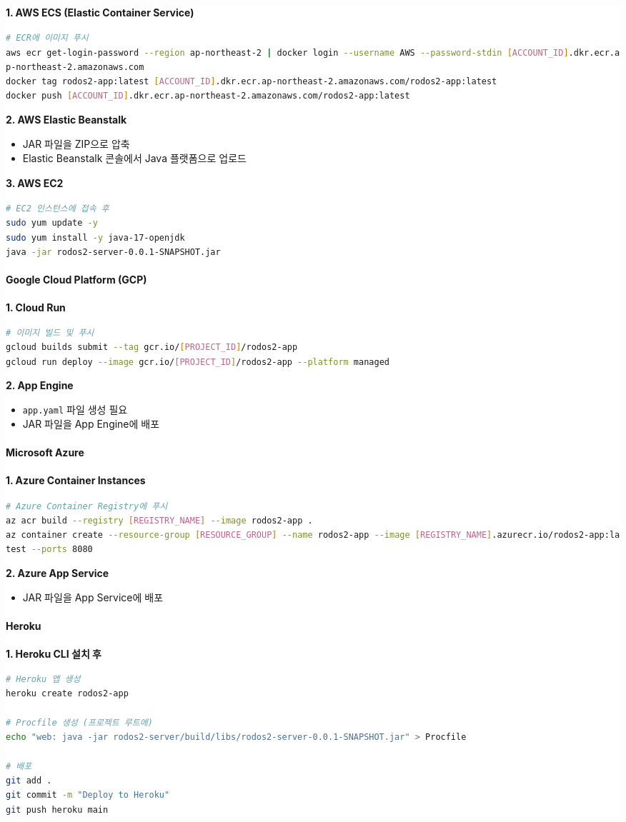 **1. AWS ECS (Elastic Container Service)**
```bash
# ECR에 이미지 푸시
aws ecr get-login-password --region ap-northeast-2 | docker login --username AWS --password-stdin [ACCOUNT_ID].dkr.ecr.ap-northeast-2.amazonaws.com
docker tag rodos2-app:latest [ACCOUNT_ID].dkr.ecr.ap-northeast-2.amazonaws.com/rodos2-app:latest
docker push [ACCOUNT_ID].dkr.ecr.ap-northeast-2.amazonaws.com/rodos2-app:latest
```

**2. AWS Elastic Beanstalk**
- JAR 파일을 ZIP으로 압축
- Elastic Beanstalk 콘솔에서 Java 플랫폼으로 업로드

**3. AWS EC2**
```bash
# EC2 인스턴스에 접속 후
sudo yum update -y
sudo yum install -y java-17-openjdk
java -jar rodos2-server-0.0.1-SNAPSHOT.jar
```

#### Google Cloud Platform (GCP)

**1. Cloud Run**
```bash
# 이미지 빌드 및 푸시
gcloud builds submit --tag gcr.io/[PROJECT_ID]/rodos2-app
gcloud run deploy --image gcr.io/[PROJECT_ID]/rodos2-app --platform managed
```

**2. App Engine**
- `app.yaml` 파일 생성 필요
- JAR 파일을 App Engine에 배포

#### Microsoft Azure

**1. Azure Container Instances**
```bash
# Azure Container Registry에 푸시
az acr build --registry [REGISTRY_NAME] --image rodos2-app .
az container create --resource-group [RESOURCE_GROUP] --name rodos2-app --image [REGISTRY_NAME].azurecr.io/rodos2-app:latest --ports 8080
```

**2. Azure App Service**
- JAR 파일을 App Service에 배포

#### Heroku

**1. Heroku CLI 설치 후**
```bash
# Heroku 앱 생성
heroku create rodos2-app

# Procfile 생성 (프로젝트 루트에)
echo "web: java -jar rodos2-server/build/libs/rodos2-server-0.0.1-SNAPSHOT.jar" > Procfile

# 배포
git add .
git commit -m "Deploy to Heroku"
git push heroku main
```
